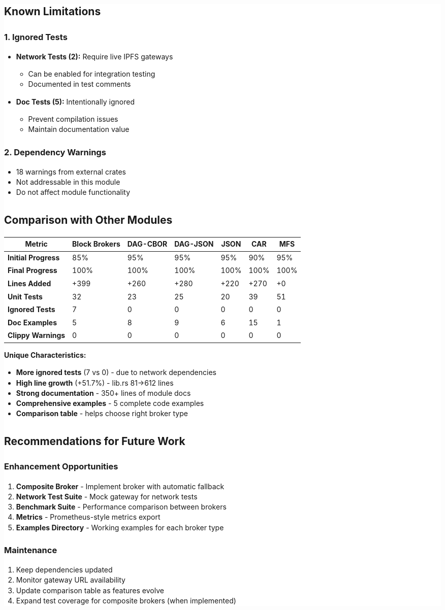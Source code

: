 ## Known Limitations

### 1. Ignored Tests
- **Network Tests (2):** Require live IPFS gateways
  - Can be enabled for integration testing
  - Documented in test comments
  
- **Doc Tests (5):** Intentionally ignored
  - Prevent compilation issues
  - Maintain documentation value

### 2. Dependency Warnings
- 18 warnings from external crates
- Not addressable in this module
- Do not affect module functionality

## Comparison with Other Modules

| Metric | Block Brokers | DAG-CBOR | DAG-JSON | JSON | CAR | MFS |
|--------|---------------|----------|----------|------|-----|-----|
| **Initial Progress** | 85% | 95% | 95% | 95% | 90% | 95% |
| **Final Progress** | 100% | 100% | 100% | 100% | 100% | 100% |
| **Lines Added** | +399 | +260 | +280 | +220 | +270 | +0 |
| **Unit Tests** | 32 | 23 | 25 | 20 | 39 | 51 |
| **Ignored Tests** | 7 | 0 | 0 | 0 | 0 | 0 |
| **Doc Examples** | 5 | 8 | 9 | 6 | 15 | 1 |
| **Clippy Warnings** | 0 | 0 | 0 | 0 | 0 | 0 |

**Unique Characteristics:**
- **More ignored tests** (7 vs 0) - due to network dependencies
- **High line growth** (+51.7%) - lib.rs 81→612 lines
- **Strong documentation** - 350+ lines of module docs
- **Comprehensive examples** - 5 complete code examples
- **Comparison table** - helps choose right broker type

## Recommendations for Future Work

### Enhancement Opportunities
1. **Composite Broker** - Implement broker with automatic fallback
2. **Network Test Suite** - Mock gateway for network tests
3. **Benchmark Suite** - Performance comparison between brokers
4. **Metrics** - Prometheus-style metrics export
5. **Examples Directory** - Working examples for each broker type

### Maintenance
1. Keep dependencies updated
2. Monitor gateway URL availability
3. Update comparison table as features evolve
4. Expand test coverage for composite brokers (when implemented)
